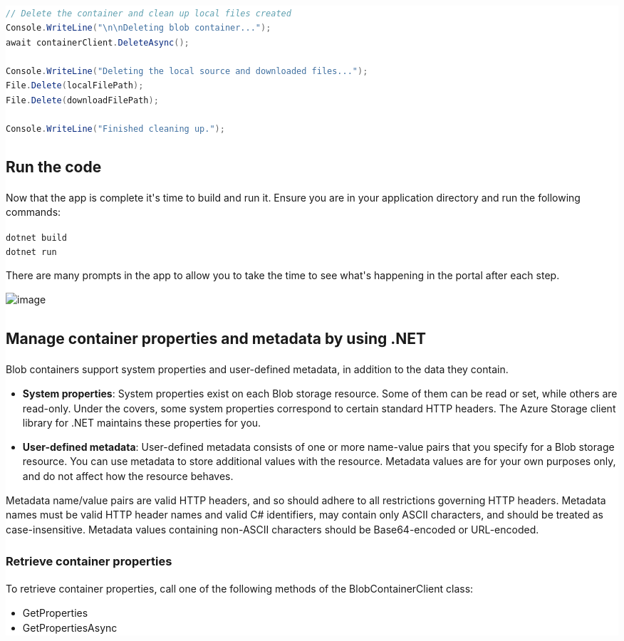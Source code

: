 ```csharp
// Delete the container and clean up local files created
Console.WriteLine("\n\nDeleting blob container...");
await containerClient.DeleteAsync();

Console.WriteLine("Deleting the local source and downloaded files...");
File.Delete(localFilePath);
File.Delete(downloadFilePath);

Console.WriteLine("Finished cleaning up.");
```


## Run the code

Now that the app is complete it's time to build and run it. Ensure you are in your application directory and run the following commands:

```bash
dotnet build
dotnet run
```

There are many prompts in the app to allow you to take the time to see what's happening in the portal after each step.

![image](https://user-images.githubusercontent.com/34960418/163586019-21ebbe34-5877-4267-be56-20019788ca94.png)


## Manage container properties and metadata by using .NET

Blob containers support system properties and user-defined metadata, in addition to the data they contain.

- **System properties**: System properties exist on each Blob storage resource. Some of them can be read or set, while others are read-only. Under the covers, some system properties correspond to certain standard HTTP headers. The Azure Storage client library for .NET maintains these properties for you.

- **User-defined metadata**: User-defined metadata consists of one or more name-value pairs that you specify for a Blob storage resource. You can use metadata to store additional values with the resource. Metadata values are for your own purposes only, and do not affect how the resource behaves.

Metadata name/value pairs are valid HTTP headers, and so should adhere to all restrictions governing HTTP headers. Metadata names must be valid HTTP header names and valid C# identifiers, may contain only ASCII characters, and should be treated as case-insensitive. Metadata values containing non-ASCII characters should be Base64-encoded or URL-encoded.


### Retrieve container properties

To retrieve container properties, call one of the following methods of the BlobContainerClient class:

- GetProperties
- GetPropertiesAsync
